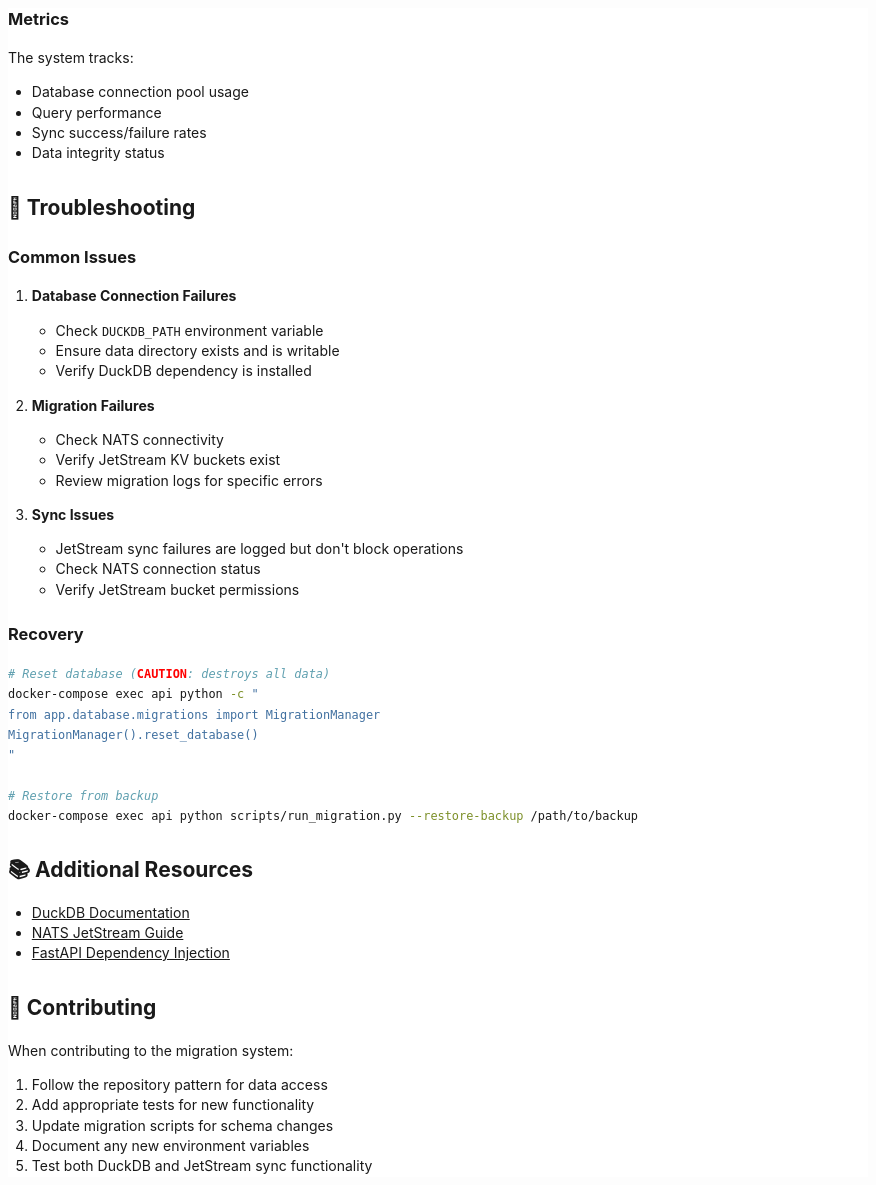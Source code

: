 ### Metrics

The system tracks:

- Database connection pool usage
- Query performance
- Sync success/failure rates
- Data integrity status

## 🚨 Troubleshooting

### Common Issues

1. **Database Connection Failures**
   - Check `DUCKDB_PATH` environment variable
   - Ensure data directory exists and is writable
   - Verify DuckDB dependency is installed

2. **Migration Failures**
   - Check NATS connectivity
   - Verify JetStream KV buckets exist
   - Review migration logs for specific errors

3. **Sync Issues**
   - JetStream sync failures are logged but don't block operations
   - Check NATS connection status
   - Verify JetStream bucket permissions

### Recovery

```bash
# Reset database (CAUTION: destroys all data)
docker-compose exec api python -c "
from app.database.migrations import MigrationManager
MigrationManager().reset_database()
"

# Restore from backup
docker-compose exec api python scripts/run_migration.py --restore-backup /path/to/backup
```

## 📚 Additional Resources

- [DuckDB Documentation](https://duckdb.org/docs/)
- [NATS JetStream Guide](https://docs.nats.io/jetstream)
- [FastAPI Dependency Injection](https://fastapi.tiangolo.com/tutorial/dependencies/)

## 🤝 Contributing

When contributing to the migration system:

1. Follow the repository pattern for data access
2. Add appropriate tests for new functionality
3. Update migration scripts for schema changes
4. Document any new environment variables
5. Test both DuckDB and JetStream sync functionality
